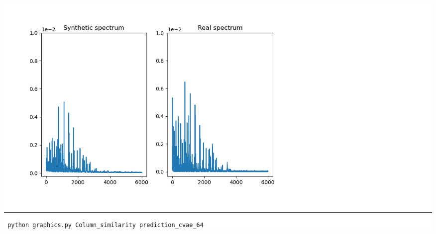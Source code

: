    <img src="/extras/imgs/synth_vs_real_cvae_64.png" width="600" height="400" />
 </p>
 
 ---

```bash
 python graphics.py Column_similarity prediction_cvae_64
```
<p align="center">    